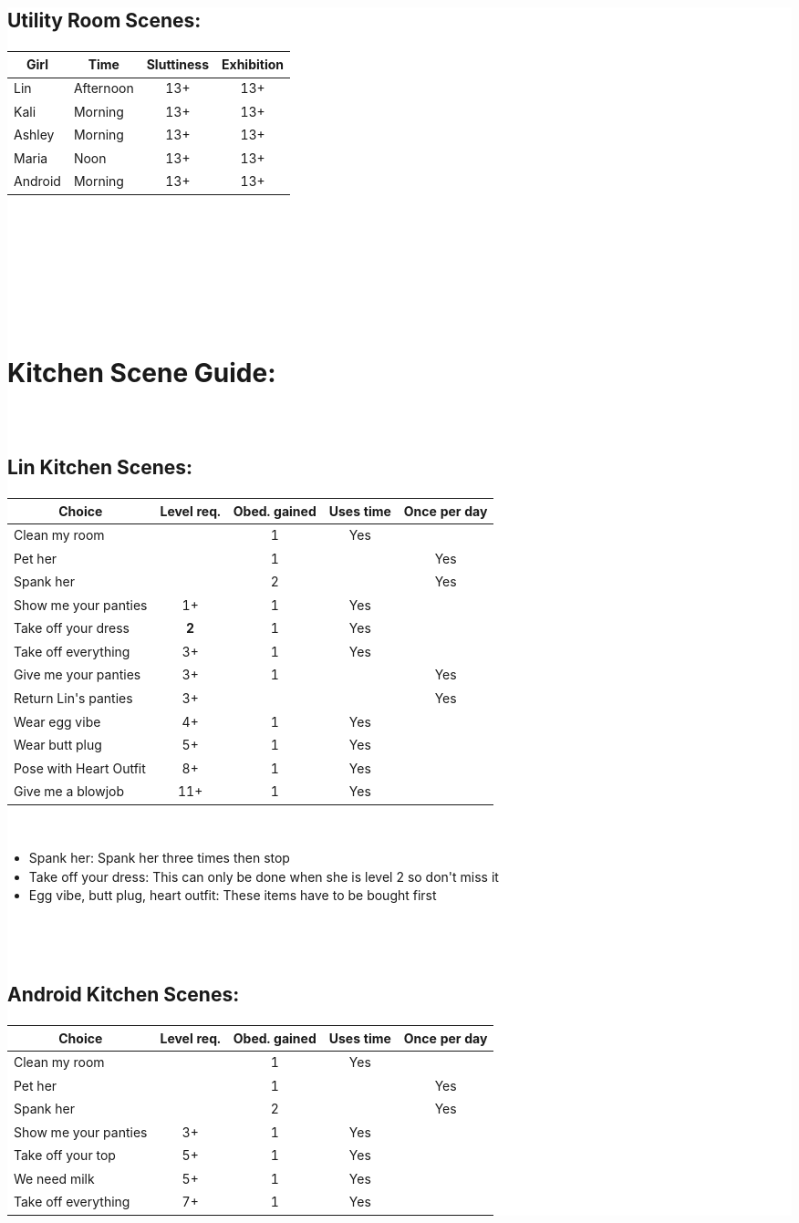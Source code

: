 ## Utility Room Scenes:
Girl | Time | Sluttiness | Exhibition
--- | --- | :---: | :---:
Lin | Afternoon | 13+ | 13+
Kali | Morning | 13+ | 13+
Ashley | Morning | 13+ | 13+
Maria | Noon | 13+ | 13+
Android | Morning | 13+ | 13+

<br>
<br>
<br>
<br>
<br>
<br>

# Kitchen Scene Guide:

<br>

## Lin Kitchen Scenes:
Choice | Level req. | Obed. gained | Uses time | Once per day
--- | :---: | :---: | :---: | :---:
Clean my room | | 1 | Yes | 
Pet her | | 1 | | Yes
Spank her | | 2 | | Yes
Show me your panties | 1+ | 1 | Yes | 
Take off your dress | **2** | 1 | Yes | 
Take off everything | 3+ | 1 | Yes | 
Give me your panties | 3+ | 1 | | Yes
Return Lin's panties | 3+ | | | Yes
Wear egg vibe | 4+ | 1 | Yes | 
Wear butt plug | 5+ | 1 | Yes | 
Pose with Heart Outfit | 8+ | 1 | Yes | 
Give me a blowjob | 11+ | 1 | Yes | 

<br>

- Spank her: Spank her three times then stop
- Take off your dress: This can only be done when she is level 2 so don't miss it
- Egg vibe, butt plug, heart outfit: These items have to be bought first

<br>
<br>

## Android Kitchen Scenes:
Choice | Level req. | Obed. gained | Uses time | Once per day
--- | :---: | :---: | :---: | :---:
Clean my room | | 1 | Yes | 
Pet her | | 1 | | Yes
Spank her | | 2 | | Yes
Show me your panties | 3+ | 1 | Yes | 
Take off your top | 5+ | 1 | Yes | 
We need milk | 5+ | 1 | Yes | 
Take off everything | 7+ | 1 | Yes | 
